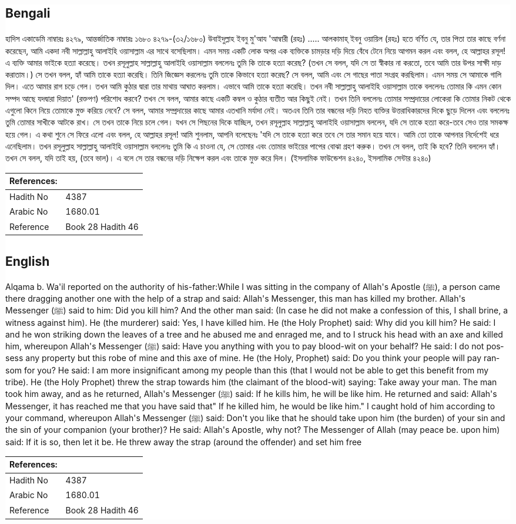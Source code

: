 ## Bengali


<div dir="ltr" lang="bn" style={{fontSize:'larger',backgroundColor:'#f8f9fa',padding:20}}>
হাদিস একাডেমি নাম্বারঃ ৪২৭৯, আন্তর্জাতিক নাম্বারঃ ১৬৮০ ৪২৭৯-(৩২/১৬৮০) উবাইদুল্লাহ ইবনু মু'আয 'আম্বারী (রহঃ) ..... আলকামাহ্ ইবনু ওয়ায়িল (রহঃ) হতে বর্ণিত যে, তার পিতা তার কাছে বর্ণনা করেছেন, আমি একদা নবী সাল্লাল্লাহু আলাইহি ওয়াসাল্লাম এর সাথে বসেছিলাম। এমন সময় একটি লোক অপর এক ব্যক্তিকে চামড়ার দড়ি দিয়ে বেঁধে টেনে নিয়ে আগমন করল এবং বলল, হে আল্লাহর রসূল! এ ব্যক্তি আমার ভাইকে হত্যা করেছে। তখন রসূলুল্লাহ সাল্লাল্লাহু আলাইহি ওয়াসাল্লাম বললেনঃ তুমি কি তাকে হত্যা করেছ? (তখন সে বলল, যদি সে তা স্বীকার না করতো, তবে আমি তার উপর সাক্ষী দাড় করাতাম।) সে তখন বলল, হ্যাঁ আমি তাকে হত্যা করেছি। তিনি জিজ্ঞেস করলেনঃ তুমি তাকে কিভাবে হত্যা করেছ? সে বলল, আমি এবং সে গাছের পাতা সংগ্রহ করছিলাম। এমন সময় সে আমাকে গালি দিল। এতে আমার রাগ চড়ে গেল। তখন আমি কুঠার দ্বারা তার মাথায় আঘাত করলাম। এভাবে আমি তাকে হত্যা করেছি। তখন নবী সাল্লাল্লাহু আলাইহি ওয়াসাল্লাম তাকে বললেনঃ তোমার কি এমন কোন সম্পদ আছে যদদ্বারা দিয়াত' (রক্তপণ) পরিশোধ করবে? তখন সে বলল, আমার কাছে একটি কম্বল ও কুঠার ব্যতীত আর কিছুই নেই। তখন তিনি বললেনঃ তোমার সম্প্রদায়ের লোকেরা কি তোমার নিকট থেকে এগুলো কিনে নিয়ে তোমাকে মুক্ত করিয়ে নেবে? সে বলল, আমার সম্প্রদায়ের কাছে আমার এতখানি মর্যাদা নেই। অতএব তিনি তার বন্ধনের দড়ি নিহত ব্যক্তির উত্তরাধিকারদের দিকে ছুড়ে দিলেন এবং বললেনঃ তুমি তোমার সাখীকে আটকে রাখ। সে তখন তাকে নিয়ে চলে গেল। যখন সে পিছনের দিকে যাচ্ছিল, তখন রসূলুল্লাহ সাল্লাল্লাহু আলাইহি ওয়াসাল্লাম বললেন, যদি সে তাকে হত্যা করে-তবে সেও তার সমকক্ষ হয়ে গেল। এ কথা শুনে সে ফিরে এলো এবং বলল, হে আল্লাহর রসূল! আমি শুনলাম, আপনি বলেছেনঃ 'যদি সে তাকে হত্যা করে তবে সে তার সমান হয়ে যাবে। আমি তো তাকে আপনার নির্দেশেই ধরে এনেছিলাম। তখন রসূলুল্লাহ সাল্লাল্লাহু আলাইহি ওয়াসাল্লাম বললেনঃ তুমি কি এ চাওনা যে, সে তোমার এবং তোমার ভাইয়ের পাপের বোঝা গ্রহণ করুক। তখন সে বলল, তাই কি হবে? তিনি বললেন হ্যাঁ। তখন সে বলল, যদি তাই হয়, (তবে ভাল)। এ বলে সে তার বন্ধনের দড়ি নিক্ষেপ করল এবং তাকে মুক্ত করে দিল। (ইসলামিক ফাউন্ডেশন ৪২৪০, ইসলামিক সেন্টার ৪২৪০)
</div>
<div style={{backgroundColor:'#f8f9fa',padding:20, marginBottom: 10}}><table> <thead> <tr> <th>References:</th> <th></th> </tr> </thead> <tbody><tr><td>Hadith No</td><td>4387</td></tr><tr><td>Arabic No</td><td>1680.01</td></tr><tr><td>Reference</td><td>Book 28 Hadith 46</td></tr></tbody></table></div>

## English


<div dir="ltr" lang="en" style={{fontSize:'larger',backgroundColor:'#f8f9fa',padding:20}}>
Alqama b. Wa'il reported on the authority of his-father:While I was sitting in the company of Allah's Apostle (ﷺ), a person came there dragging another one with the help of a strap and said: Allah's Messenger, this man has killed my brother. Allah's Messenger (ﷺ) said to him: Did you kill him? And the other man said: (In case he did not make a confession of this, I shall brine, a witness against him). He (the murderer) said: Yes, I have killed him. He (the Holy Prophet) said: Why did you kill him? He said: I and he won striking down the leaves of a tree and he abused me and enraged me, and to I struck his head with an axe and killed him, whereupon Allah's Messenger (ﷺ) said: Have you anything with you to pay blood-wit on your behalf? He said: I do not possess any property but this robe of mine and this axe of mine. He (the Holy, Prophet) said: Do you think your people will pay ransom for you? He said: I am more insignificant among my people than this (that I would not be able to get this benefit from my tribe). He (the Holy Prophet) threw the strap towards him (the claimant of the blood-wit) saying: Take away your man. The man took him away, and as he returned, Allah's Messenger (ﷺ) said: If he kills him, he will be like him. He returned and said: Allah's Messenger, it has reached me that you have said that" If he killed him, he would be like him." I caught hold of him according to your command, whereupon Allah's Messenger (ﷺ) said: Don't you like that he should take upon him (the burden) of your sin and the sin of your companion (your brother)? He said: Allah's Apostle, why not? The Messenger of Allah (may peace be. upon him) said: If it is so, then let it be. He threw away the strap (around the offender) and set him free
</div>
<div style={{backgroundColor:'#f8f9fa',padding:20, marginBottom: 10}}><table> <thead> <tr> <th>References:</th> <th></th> </tr> </thead> <tbody><tr><td>Hadith No</td><td>4387</td></tr><tr><td>Arabic No</td><td>1680.01</td></tr><tr><td>Reference</td><td>Book 28 Hadith 46</td></tr></tbody></table></div>
